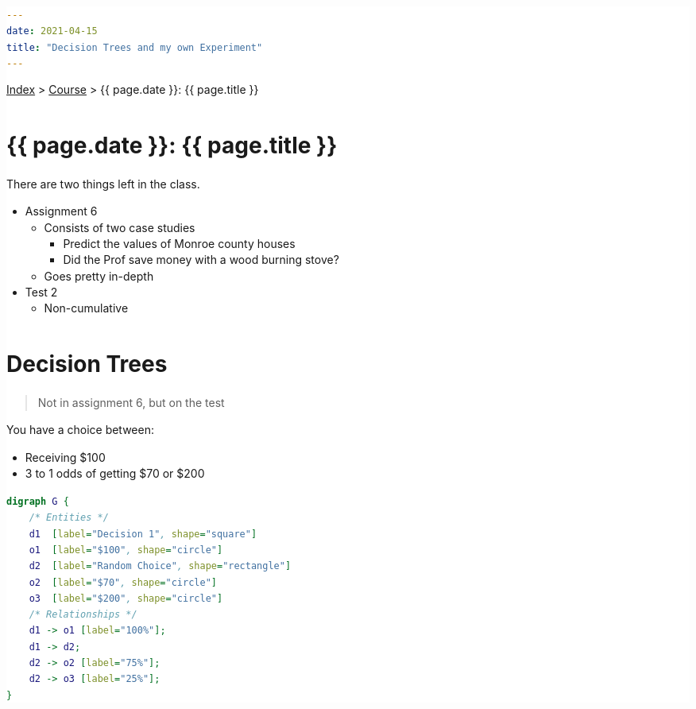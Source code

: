 ```yaml
---
date: 2021-04-15
title: "Decision Trees and my own Experiment"
---
```


[Index](../../../index.md) > [Course](./index.md) > {{ page.date }}: {{ page.title }}

# {{ page.date }}: {{ page.title }}

There are two things left in the class.

- Assignment 6
    - Consists of two case studies
        - Predict the values of Monroe county houses
        - Did the Prof save money with a wood burning stove?
    - Goes pretty in-depth
- Test 2
    - Non-cumulative

# Decision Trees

> Not in assignment 6, but on the test

You have a choice between:

- Receiving $100
- 3 to 1 odds of getting $70 or $200

```dot
digraph G {
    /* Entities */
    d1  [label="Decision 1", shape="square"]
    o1  [label="$100", shape="circle"]
    d2  [label="Random Choice", shape="rectangle"]
    o2  [label="$70", shape="circle"]
    o3  [label="$200", shape="circle"]
    /* Relationships */
    d1 -> o1 [label="100%"];
    d1 -> d2;
    d2 -> o2 [label="75%"];
    d2 -> o3 [label="25%"];
}
```
